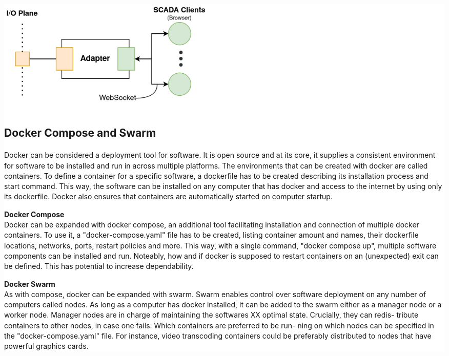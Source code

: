 <img src="resources/images/adapters.png" alt="Computer Monitoring" width="400"/>

## Docker Compose and Swarm
Docker can be considered a deployment tool for software. It is open source and at its core,
it supplies a consistent environment for software to be installed and run in across multiple
platforms. The environments that can be created with docker are called containers. To define
a container for a specific software, a dockerfile has to be created describing its installation
process and start command. This way, the software can be installed on any computer that
has docker and access to the internet by using only its dockerfile. Docker also ensures that
containers are automatically started on computer startup.

**Docker Compose**  
Docker can be expanded with docker compose, an additional tool facilitating installation and
connection of multiple docker containers. To use it, a "docker-compose.yaml" file has to
be created, listing container amount and names, their dockerfile locations, networks, ports,
restart policies and more. This way, with a single command, "docker compose up", multiple
software components can be installed and run. Noteably, how and if docker is supposed to
restart containers on an (unexpected) exit can be defined. This has potential to increase
dependability.

**Docker Swarm**  
As with compose, docker can be expanded with swarm. Swarm enables control over software
deployment on any number of computers called nodes. As long as a computer has docker
installed, it can be added to the swarm either as a manager node or a worker node. Manager
nodes are in charge of maintaining the softwares XX optimal state. Crucially, they can redis-
tribute containers to other nodes, in case one fails. Which containers are preferred to be run-
ning on which nodes can be specified in the "docker-compose.yaml" file. For instance, video
transcoding containers could be preferably distributed to nodes that have powerful graphics
cards.
